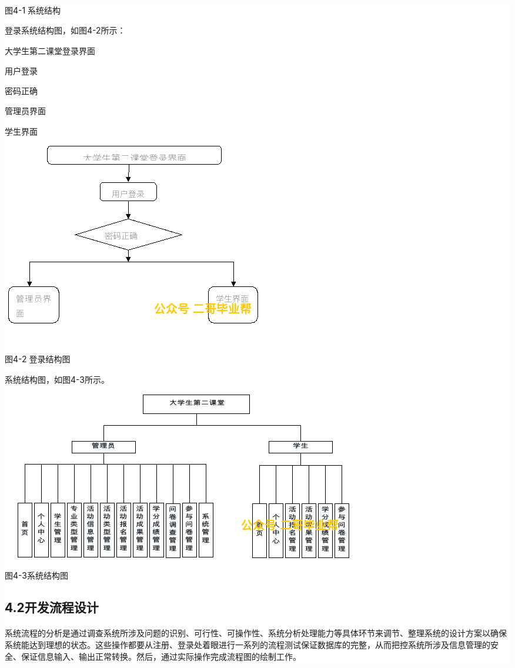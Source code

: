 图4-1 系统结构

登录系统结构图，如图4-2所示：

大学生第二课堂登录界面

用户登录

密码正确

管理员界面

学生界面

![](/md/blog.005.png)

图4-2 登录结构图

系统结构图，如图4-3所示。

![](/md/blog.006.png)

图4-3系统结构图
## 4.2开发流程设计
系统流程的分析是通过调查系统所涉及问题的识别、可行性、可操作性、系统分析处理能力等具体环节来调节、整理系统的设计方案以确保系统能达到理想的状态。这些操作都要从注册、登录处着眼进行一系列的流程测试保证数据库的完整，从而把控系统所涉及信息管理的安全、保证信息输入、输出正常转换。然后，通过实际操作完成流程图的绘制工作。
